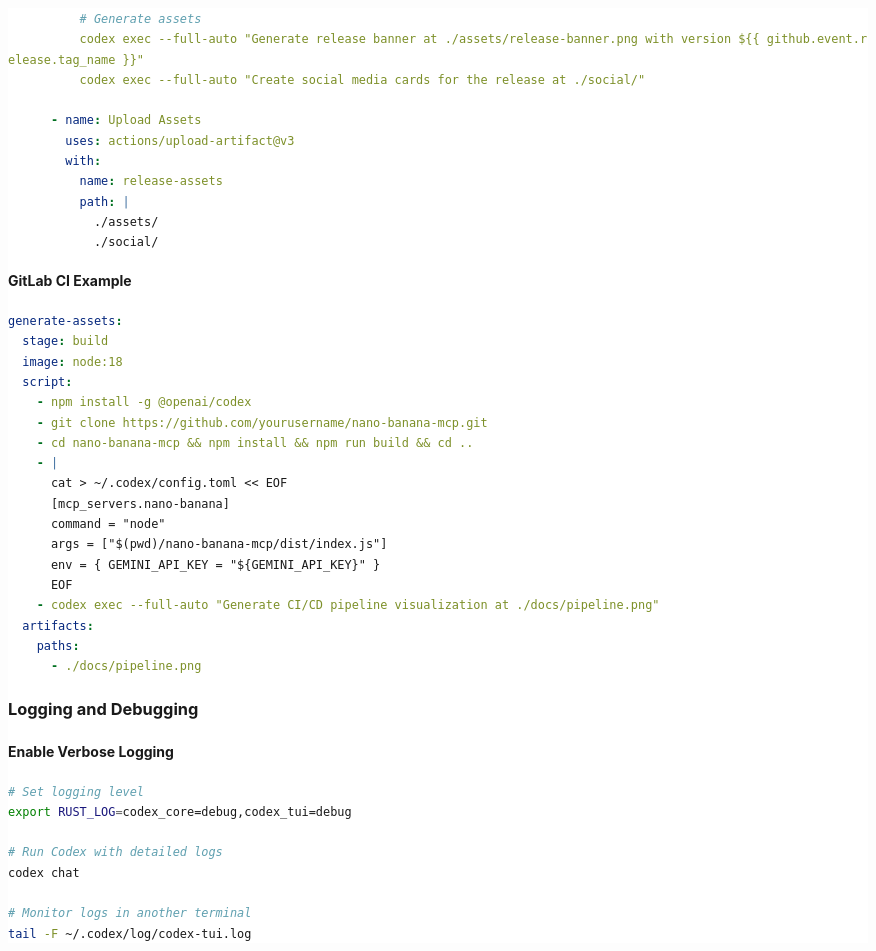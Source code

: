 ```yaml
          # Generate assets
          codex exec --full-auto "Generate release banner at ./assets/release-banner.png with version ${{ github.event.release.tag_name }}"
          codex exec --full-auto "Create social media cards for the release at ./social/"
      
      - name: Upload Assets
        uses: actions/upload-artifact@v3
        with:
          name: release-assets
          path: |
            ./assets/
            ./social/
```

#### GitLab CI Example

```yaml
generate-assets:
  stage: build
  image: node:18
  script:
    - npm install -g @openai/codex
    - git clone https://github.com/yourusername/nano-banana-mcp.git
    - cd nano-banana-mcp && npm install && npm run build && cd ..
    - |
      cat > ~/.codex/config.toml << EOF
      [mcp_servers.nano-banana]
      command = "node"
      args = ["$(pwd)/nano-banana-mcp/dist/index.js"]
      env = { GEMINI_API_KEY = "${GEMINI_API_KEY}" }
      EOF
    - codex exec --full-auto "Generate CI/CD pipeline visualization at ./docs/pipeline.png"
  artifacts:
    paths:
      - ./docs/pipeline.png
```

### Logging and Debugging

#### Enable Verbose Logging

```bash
# Set logging level
export RUST_LOG=codex_core=debug,codex_tui=debug

# Run Codex with detailed logs
codex chat

# Monitor logs in another terminal
tail -F ~/.codex/log/codex-tui.log
```
